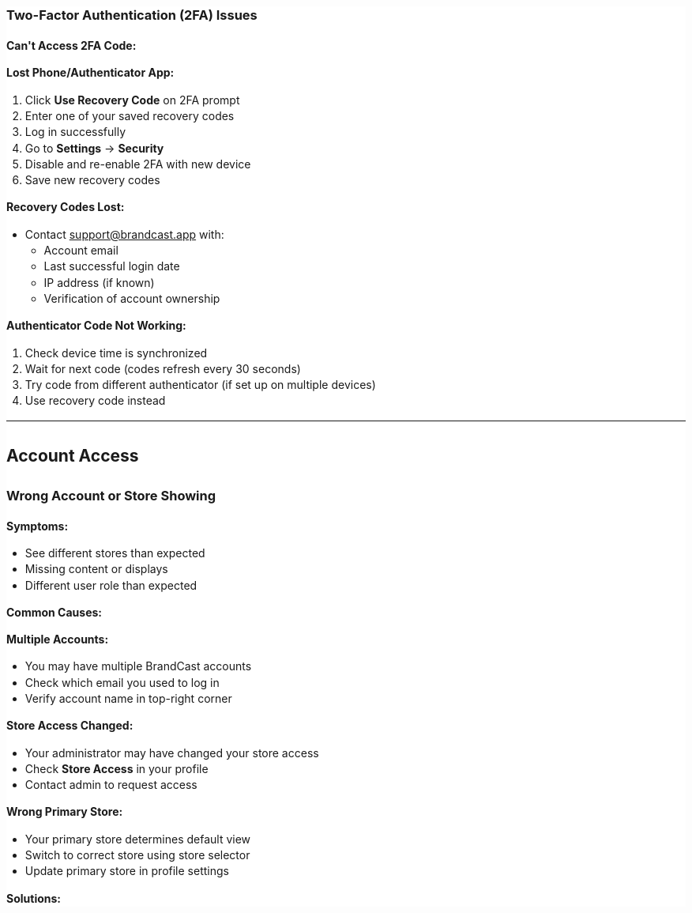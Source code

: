 ### Two-Factor Authentication (2FA) Issues

**Can't Access 2FA Code:**

**Lost Phone/Authenticator App:**
1. Click **Use Recovery Code** on 2FA prompt
2. Enter one of your saved recovery codes
3. Log in successfully
4. Go to **Settings** → **Security**
5. Disable and re-enable 2FA with new device
6. Save new recovery codes

**Recovery Codes Lost:**
- Contact support@brandcast.app with:
  - Account email
  - Last successful login date
  - IP address (if known)
  - Verification of account ownership

**Authenticator Code Not Working:**
1. Check device time is synchronized
2. Wait for next code (codes refresh every 30 seconds)
3. Try code from different authenticator (if set up on multiple devices)
4. Use recovery code instead

---

## Account Access

### Wrong Account or Store Showing

**Symptoms:**
- See different stores than expected
- Missing content or displays
- Different user role than expected

**Common Causes:**

**Multiple Accounts:**
- You may have multiple BrandCast accounts
- Check which email you used to log in
- Verify account name in top-right corner

**Store Access Changed:**
- Your administrator may have changed your store access
- Check **Store Access** in your profile
- Contact admin to request access

**Wrong Primary Store:**
- Your primary store determines default view
- Switch to correct store using store selector
- Update primary store in profile settings

**Solutions:**
